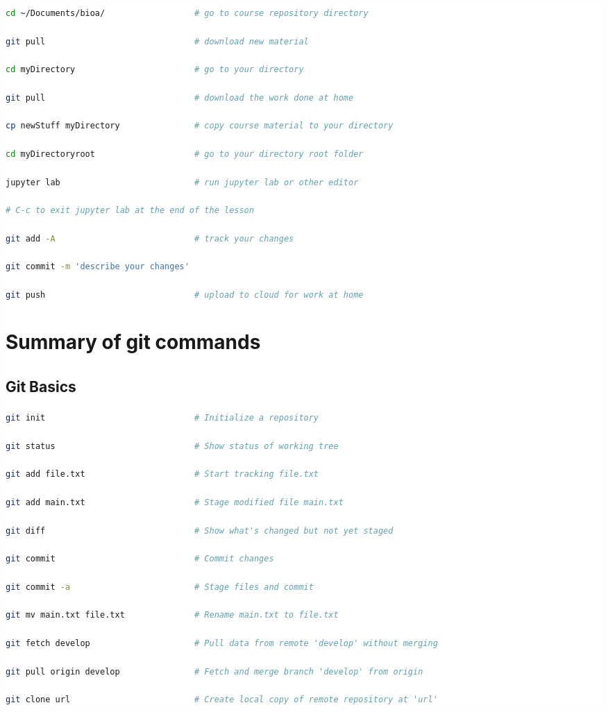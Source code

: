 ```bash
cd ~/Documents/bioa/                  # go to course repository directory

git pull                              # download new material

cd myDirectory                        # go to your directory

git pull                              # download the work done at home

cp newStuff myDirectory               # copy course material to your directory

cd myDirectoryroot                    # go to your directory root folder

jupyter lab                           # run jupyter lab or other editor

# C-c to exit jupyter lab at the end of the lesson

git add -A                            # track your changes

git commit -m 'describe your changes'

git push                              # upload to cloud for work at home
```




# Summary of git commands

## Git Basics

```bash
git init                              # Initialize a repository

git status                            # Show status of working tree

git add file.txt                      # Start tracking file.txt

git add main.txt                      # Stage modified file main.txt

git diff                              # Show what's changed but not yet staged

git commit                            # Commit changes

git commit -a                         # Stage files and commit

git mv main.txt file.txt              # Rename main.txt to file.txt

git fetch develop                     # Pull data from remote 'develop' without merging

git pull origin develop               # Fetch and merge branch 'develop' from origin

git clone url                         # Create local copy of remote repository at 'url'
```
